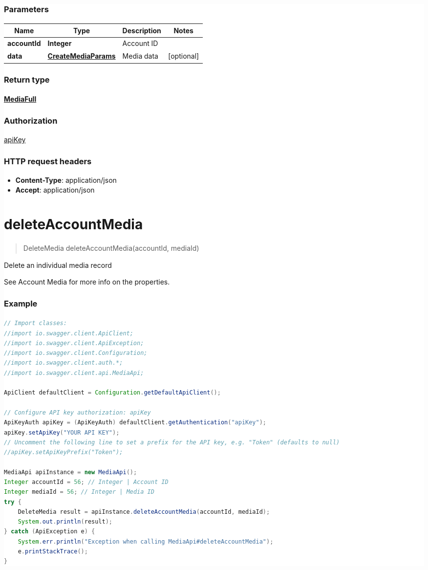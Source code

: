 ### Parameters

Name | Type | Description  | Notes
------------- | ------------- | ------------- | -------------
 **accountId** | **Integer**| Account ID |
 **data** | [**CreateMediaParams**](CreateMediaParams.md)| Media data | [optional]

### Return type

[**MediaFull**](MediaFull.md)

### Authorization

[apiKey](../README.md#apiKey)

### HTTP request headers

 - **Content-Type**: application/json
 - **Accept**: application/json

<a name="deleteAccountMedia"></a>
# **deleteAccountMedia**
> DeleteMedia deleteAccountMedia(accountId, mediaId)

Delete an individual media record

See Account Media for more info on the properties.

### Example
```java
// Import classes:
//import io.swagger.client.ApiClient;
//import io.swagger.client.ApiException;
//import io.swagger.client.Configuration;
//import io.swagger.client.auth.*;
//import io.swagger.client.api.MediaApi;

ApiClient defaultClient = Configuration.getDefaultApiClient();

// Configure API key authorization: apiKey
ApiKeyAuth apiKey = (ApiKeyAuth) defaultClient.getAuthentication("apiKey");
apiKey.setApiKey("YOUR API KEY");
// Uncomment the following line to set a prefix for the API key, e.g. "Token" (defaults to null)
//apiKey.setApiKeyPrefix("Token");

MediaApi apiInstance = new MediaApi();
Integer accountId = 56; // Integer | Account ID
Integer mediaId = 56; // Integer | Media ID
try {
    DeleteMedia result = apiInstance.deleteAccountMedia(accountId, mediaId);
    System.out.println(result);
} catch (ApiException e) {
    System.err.println("Exception when calling MediaApi#deleteAccountMedia");
    e.printStackTrace();
}
```
